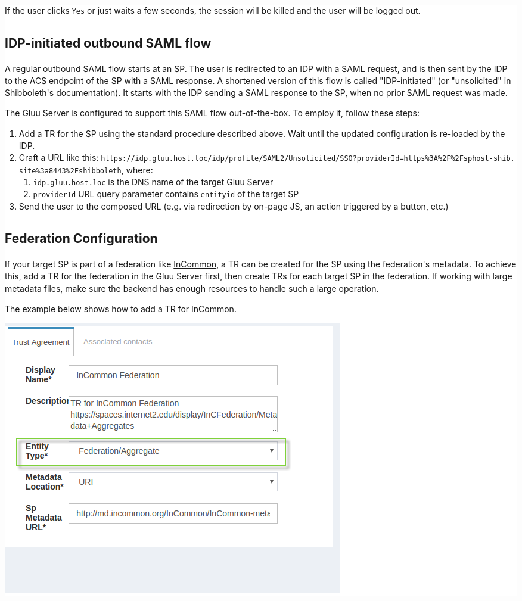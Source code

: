 If the user clicks `Yes` or just waits a few seconds, the session will be killed and the user will be logged out.

## IDP-initiated outbound SAML flow

A regular outbound SAML flow starts at an SP. The user is redirected to an IDP with a SAML request, and is then sent by the IDP to the ACS endpoint of the SP with a SAML response. A shortened version of this flow is called "IDP-initiated" (or "unsolicited" in Shibboleth's documentation). It starts with the IDP sending a SAML response to the SP, when no prior SAML request was made.

The Gluu Server is configured to support this SAML flow out-of-the-box. To employ it, follow these steps:

1. Add a TR for the SP using the standard procedure described [above](#create-a-trust-relationship). Wait until the updated configuration is re-loaded by the IDP.   
1. Craft a URL like this: `https://idp.gluu.host.loc/idp/profile/SAML2/Unsolicited/SSO?providerId=https%3A%2F%2Fsphost-shib.site%3a8443%2Fshibboleth`, where: 
    1. `idp.gluu.host.loc` is the DNS name of the target Gluu Server   
    1. `providerId` URL query parameter contains `entityid` of the target SP   
1. Send the user to the composed URL (e.g. via redirection by on-page JS, an action triggered by a button, etc.)

## Federation Configuration     
If your target SP is part of a federation like [InCommon](https://www.incommon.org/federation/), a TR can be created for the SP using the federation's metadata. To achieve this, add a TR for the federation in the Gluu Server first, then create TRs for each target SP in the federation. If working with large metadata files, make sure the backend has enough resources to handle such a large operation.

The example below shows how to add a TR for InCommon.

![adding_fed_tr.png](../img/saml/adding_fed_tr.png)
